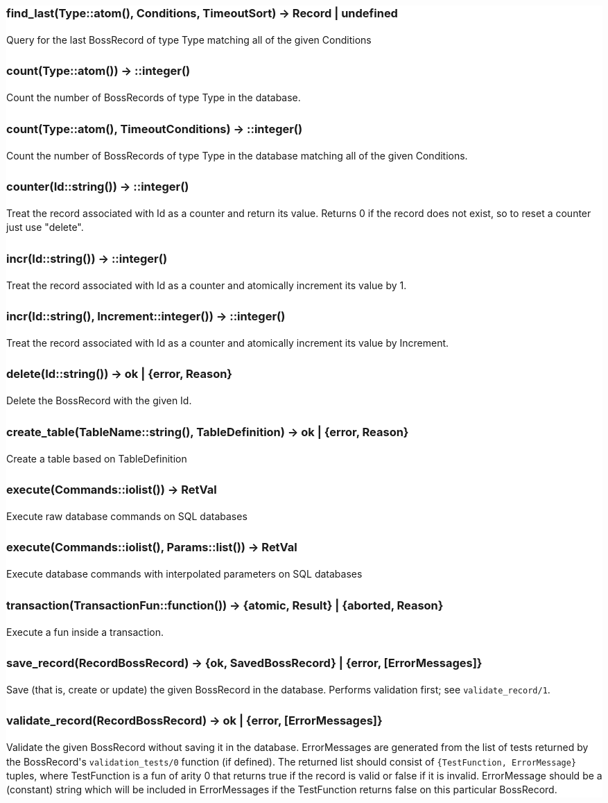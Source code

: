 ### find_last(Type::atom(), Conditions, TimeoutSort) -> Record | undefined
Query for the last BossRecord of type Type matching all of the given Conditions

### count(Type::atom()) -> ::integer()
Count the number of BossRecords of type Type in the database.

### count(Type::atom(), TimeoutConditions) -> ::integer()
Count the number of BossRecords of type Type in the database matching all of the given Conditions.

### counter(Id::string()) -> ::integer()
Treat the record associated with Id as a counter and return its value. Returns 0 if the record does not exist, so to reset a counter just use "delete".

### incr(Id::string()) -> ::integer()
Treat the record associated with Id as a counter and atomically increment its value by 1.

### incr(Id::string(), Increment::integer()) -> ::integer()
Treat the record associated with Id as a counter and atomically increment its value by Increment.

### delete(Id::string()) -> ok | {error, Reason}
Delete the BossRecord with the given Id.

### create_table(TableName::string(), TableDefinition) -> ok | {error, Reason}
Create a table based on TableDefinition

### execute(Commands::iolist()) -> RetVal
Execute raw database commands on SQL databases

### execute(Commands::iolist(), Params::list()) -> RetVal
Execute database commands with interpolated parameters on SQL databases

### transaction(TransactionFun::function()) -> {atomic, Result} | {aborted, Reason}
Execute a fun inside a transaction.

### save_record(RecordBossRecord) -> {ok, SavedBossRecord} | {error, [ErrorMessages]}
Save (that is, create or update) the given BossRecord in the database. Performs validation first; see `validate_record/1`.

### validate_record(RecordBossRecord) -> ok | {error, [ErrorMessages]}
Validate the given BossRecord without saving it in the database. ErrorMessages are generated from the list of tests returned by the BossRecord's `validation_tests/0` function (if defined).
The returned list should consist of `{TestFunction, ErrorMessage}` tuples, where TestFunction is a fun of arity 0 that returns true if the record is valid or false if it is invalid.
ErrorMessage should be a (constant) string which will be included in ErrorMessages if the TestFunction returns false on this particular BossRecord.
